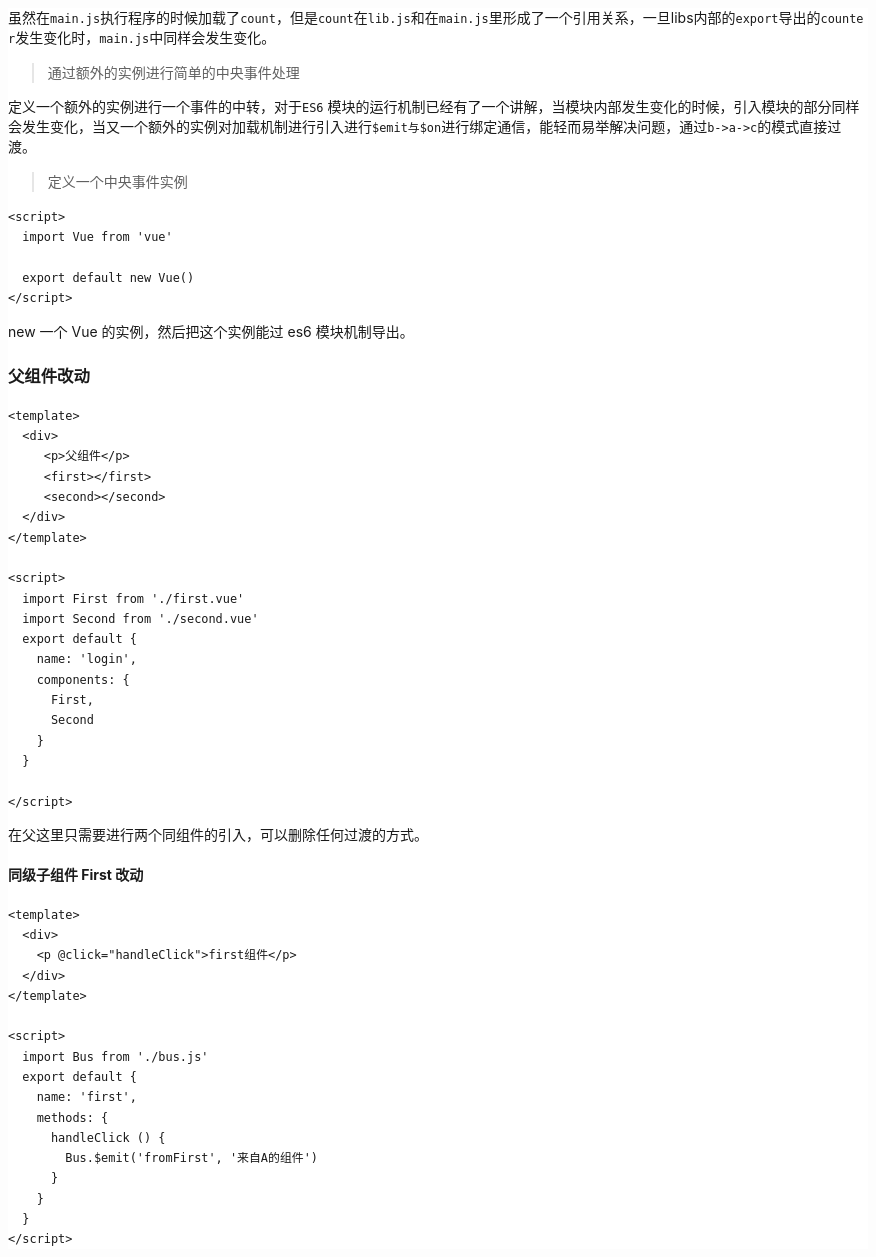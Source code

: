 虽然在`main.js`执行程序的时候加载了`count`，但是`count`在`lib.js`和在`main.js`里形成了一个引用关系，一旦libs内部的`export`导出的`counter`发生变化时，`main.js`中同样会发生变化。

> 通过额外的实例进行简单的中央事件处理

定义一个额外的实例进行一个事件的中转，对于`ES6` 模块的运行机制已经有了一个讲解，当模块内部发生变化的时候，引入模块的部分同样会发生变化，当又一个额外的实例对加载机制进行引入进行`$emit与$on`进行绑定通信，能轻而易举解决问题，通过`b->a->c`的模式直接过渡。

> 定义一个中央事件实例

```vue
<script>
  import Vue from 'vue'

  export default new Vue()
</script>
```

new 一个 Vue 的实例，然后把这个实例能过 es6 模块机制导出。

### 父组件改动

```vue
<template>
  <div>
     <p>父组件</p>
     <first></first>
     <second></second>
  </div>
</template>

<script>
  import First from './first.vue'
  import Second from './second.vue'
  export default {
    name: 'login',
    components: {
      First,
      Second
    }
  }

</script>
```

在父这里只需要进行两个同组件的引入，可以删除任何过渡的方式。

#### 同级子组件 First 改动

```vue
<template>
  <div>
    <p @click="handleClick">first组件</p>
  </div>
</template>

<script>
  import Bus from './bus.js'
  export default {
    name: 'first',
    methods: {
      handleClick () {
        Bus.$emit('fromFirst', '来自A的组件')
      }
    }
  }
</script>
```
